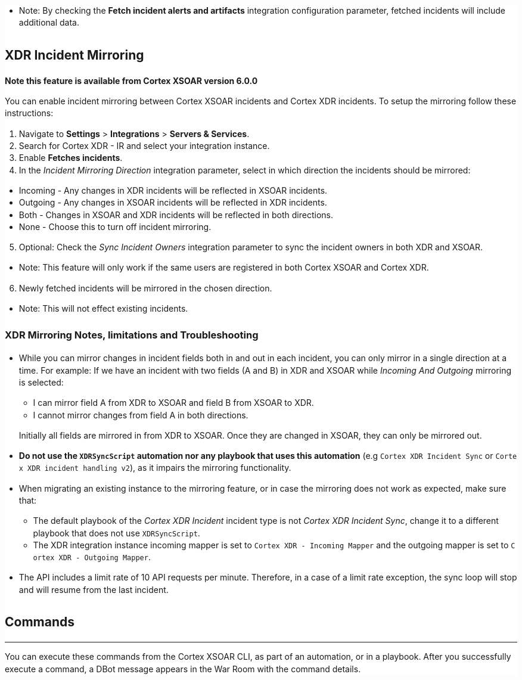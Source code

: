 * Note: By checking the **Fetch incident alerts and artifacts** integration configuration parameter, fetched incidents will include additional data.

## XDR Incident Mirroring
**Note this feature is available from Cortex XSOAR version 6.0.0**

You can enable incident mirroring between Cortex XSOAR incidents and Cortex XDR incidents.
To setup the mirroring follow these instructions:
1. Navigate to __Settings__ > __Integrations__ > __Servers & Services__.
2. Search for Cortex XDR - IR and select your integration instance.
3. Enable **Fetches incidents**.
4. In the *Incident Mirroring Direction* integration parameter, select in which direction the incidents should be mirrored:
  * Incoming - Any changes in XDR incidents will be reflected in XSOAR incidents.
  * Outgoing - Any changes in XSOAR incidents will be reflected in XDR incidents.
  * Both - Changes in XSOAR and XDR incidents will be reflected in both directions.
  * None - Choose this to turn off incident mirroring.
5. Optional: Check the *Sync Incident Owners* integration parameter to sync the incident owners in both XDR and XSOAR.
  * Note: This feature will only work if the same users are registered in both Cortex XSOAR and Cortex XDR.
6. Newly fetched incidents will be mirrored in the chosen direction.
  * Note: This will not effect existing incidents.

### XDR Mirroring Notes, limitations and Troubleshooting

* While you can mirror changes in incident fields both in and out in each incident, you can only mirror in a single direction at a time. For example:
  If we have an incident with two fields (A and B) in XDR and XSOAR while *Incoming And Outgoing* mirroring is selected: 
   * I can mirror field A from XDR to XSOAR and field B from XSOAR to XDR.
   * I cannot mirror changes from field A in both directions.
   
  Initially all fields are mirrored in from XDR to XSOAR. Once they are changed in XSOAR, they can only be mirrored out.
* **Do not use the `XDRSyncScript` automation nor any playbook that uses this automation** 
  (e.g `Cortex XDR Incident Sync` or `Cortex XDR incident handling v2`), as it impairs the mirroring functionality.

* When migrating an existing instance to the mirroring feature, or in case the mirroring does not work as expected, make sure that:
   * The default playbook of the *Cortex XDR Incident* incident type is not *Cortex XDR Incident Sync*, change it to a 
     different playbook that does not use `XDRSyncScript`.
   * The XDR integration instance incoming mapper is set to `Cortex XDR - Incoming Mapper` and the outgoing mapper is set to `Cortex XDR - Outgoing Mapper`.

* The API includes a limit rate of 10 API requests per minute. Therefore, in a case of a limit rate exception, the sync loop will stop and will resume from the last incident. 

## Commands
---
You can execute these commands from the Cortex XSOAR CLI, as part of an automation, or in a playbook.
After you successfully execute a command, a DBot message appears in the War Room with the command details.
